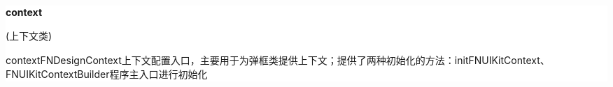 <tr><td><p><b>context</b></p><p>(上下文类)</p></td><td>context</td><td>FNDesignContext</td><td>上下文配置入口，主要用于为弹框类提供上下文；提供了两种初始化的方法：initFNUIKitContext、FNUIKitContextBuilder</td><td>程序主入口进行初始化</td></tr>
</table>





